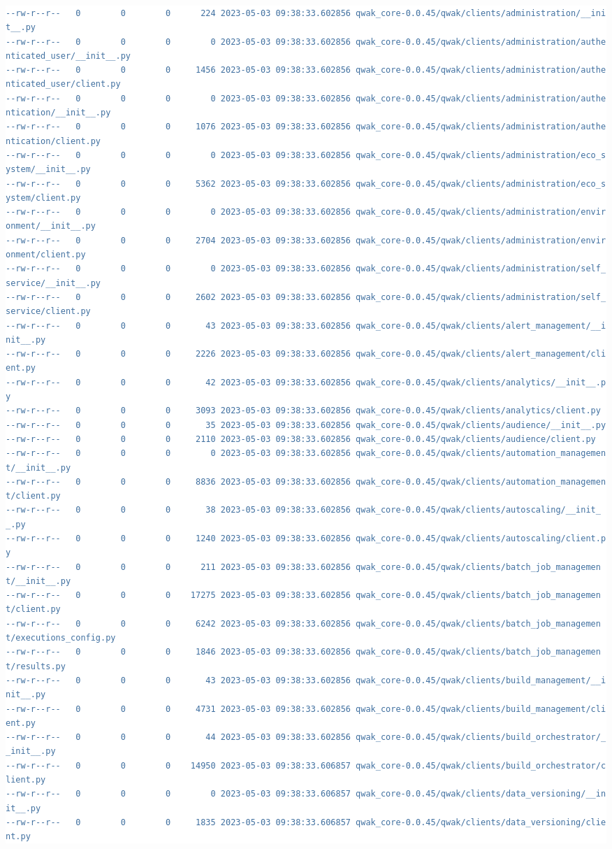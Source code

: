 ```diff
--rw-r--r--   0        0        0      224 2023-05-03 09:38:33.602856 qwak_core-0.0.45/qwak/clients/administration/__init__.py
--rw-r--r--   0        0        0        0 2023-05-03 09:38:33.602856 qwak_core-0.0.45/qwak/clients/administration/authenticated_user/__init__.py
--rw-r--r--   0        0        0     1456 2023-05-03 09:38:33.602856 qwak_core-0.0.45/qwak/clients/administration/authenticated_user/client.py
--rw-r--r--   0        0        0        0 2023-05-03 09:38:33.602856 qwak_core-0.0.45/qwak/clients/administration/authentication/__init__.py
--rw-r--r--   0        0        0     1076 2023-05-03 09:38:33.602856 qwak_core-0.0.45/qwak/clients/administration/authentication/client.py
--rw-r--r--   0        0        0        0 2023-05-03 09:38:33.602856 qwak_core-0.0.45/qwak/clients/administration/eco_system/__init__.py
--rw-r--r--   0        0        0     5362 2023-05-03 09:38:33.602856 qwak_core-0.0.45/qwak/clients/administration/eco_system/client.py
--rw-r--r--   0        0        0        0 2023-05-03 09:38:33.602856 qwak_core-0.0.45/qwak/clients/administration/environment/__init__.py
--rw-r--r--   0        0        0     2704 2023-05-03 09:38:33.602856 qwak_core-0.0.45/qwak/clients/administration/environment/client.py
--rw-r--r--   0        0        0        0 2023-05-03 09:38:33.602856 qwak_core-0.0.45/qwak/clients/administration/self_service/__init__.py
--rw-r--r--   0        0        0     2602 2023-05-03 09:38:33.602856 qwak_core-0.0.45/qwak/clients/administration/self_service/client.py
--rw-r--r--   0        0        0       43 2023-05-03 09:38:33.602856 qwak_core-0.0.45/qwak/clients/alert_management/__init__.py
--rw-r--r--   0        0        0     2226 2023-05-03 09:38:33.602856 qwak_core-0.0.45/qwak/clients/alert_management/client.py
--rw-r--r--   0        0        0       42 2023-05-03 09:38:33.602856 qwak_core-0.0.45/qwak/clients/analytics/__init__.py
--rw-r--r--   0        0        0     3093 2023-05-03 09:38:33.602856 qwak_core-0.0.45/qwak/clients/analytics/client.py
--rw-r--r--   0        0        0       35 2023-05-03 09:38:33.602856 qwak_core-0.0.45/qwak/clients/audience/__init__.py
--rw-r--r--   0        0        0     2110 2023-05-03 09:38:33.602856 qwak_core-0.0.45/qwak/clients/audience/client.py
--rw-r--r--   0        0        0        0 2023-05-03 09:38:33.602856 qwak_core-0.0.45/qwak/clients/automation_management/__init__.py
--rw-r--r--   0        0        0     8836 2023-05-03 09:38:33.602856 qwak_core-0.0.45/qwak/clients/automation_management/client.py
--rw-r--r--   0        0        0       38 2023-05-03 09:38:33.602856 qwak_core-0.0.45/qwak/clients/autoscaling/__init__.py
--rw-r--r--   0        0        0     1240 2023-05-03 09:38:33.602856 qwak_core-0.0.45/qwak/clients/autoscaling/client.py
--rw-r--r--   0        0        0      211 2023-05-03 09:38:33.602856 qwak_core-0.0.45/qwak/clients/batch_job_management/__init__.py
--rw-r--r--   0        0        0    17275 2023-05-03 09:38:33.602856 qwak_core-0.0.45/qwak/clients/batch_job_management/client.py
--rw-r--r--   0        0        0     6242 2023-05-03 09:38:33.602856 qwak_core-0.0.45/qwak/clients/batch_job_management/executions_config.py
--rw-r--r--   0        0        0     1846 2023-05-03 09:38:33.602856 qwak_core-0.0.45/qwak/clients/batch_job_management/results.py
--rw-r--r--   0        0        0       43 2023-05-03 09:38:33.602856 qwak_core-0.0.45/qwak/clients/build_management/__init__.py
--rw-r--r--   0        0        0     4731 2023-05-03 09:38:33.602856 qwak_core-0.0.45/qwak/clients/build_management/client.py
--rw-r--r--   0        0        0       44 2023-05-03 09:38:33.602856 qwak_core-0.0.45/qwak/clients/build_orchestrator/__init__.py
--rw-r--r--   0        0        0    14950 2023-05-03 09:38:33.606857 qwak_core-0.0.45/qwak/clients/build_orchestrator/client.py
--rw-r--r--   0        0        0        0 2023-05-03 09:38:33.606857 qwak_core-0.0.45/qwak/clients/data_versioning/__init__.py
--rw-r--r--   0        0        0     1835 2023-05-03 09:38:33.606857 qwak_core-0.0.45/qwak/clients/data_versioning/client.py
```